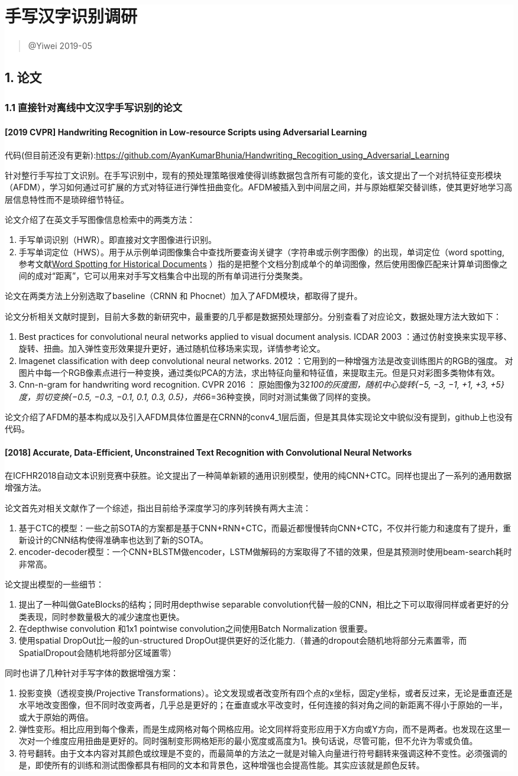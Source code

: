 # 手写汉字识别调研
> @Yiwei 2019-05

## 1. 论文
### 1.1 直接针对离线中文汉字手写识别的论文
#### [2019 CVPR] Handwriting Recognition in Low-resource Scripts using Adversarial Learning
代码(但目前还没有更新):https://github.com/AyanKumarBhunia/Handwriting_Recogition_using_Adversarial_Learning

针对整行手写拉丁文识别。在手写识别中，现有的预处理策略很难使得训练数据包含所有可能的变化，该文提出了一个对抗特征变形模块（AFDM），学习如何通过可扩展的方式对特征进行弹性扭曲变化。AFDM被插入到中间层之间，并与原始框架交替训练，使其更好地学习高层信息特性而不是琐碎细节特征。

论文介绍了在英文手写图像信息检索中的两类方法：

1. 手写单词识别（HWR）。即直接对文字图像进行识别。
2. 手写单词定位（HWS）。用于从示例单词图像集合中查找所要查询关键字（字符串或示例字图像）的出现，单词定位（word spotting, 参考文献[Word Spotting for Historical Documents](http://ciir.cs.umass.edu/pubfiles/mm-409.pdf) ）指的是把整个文档分割成单个的单词图像，然后使用图像匹配来计算单词图像之间的成对“距离”，它可以用来对手写文档集合中出现的所有单词进行分类聚类。

论文在两类方法上分别选取了baseline（CRNN 和 Phocnet）加入了AFDM模块，都取得了提升。

论文分析相关文献时提到，目前大多数的新研究中，最重要的几乎都是数据预处理部分。分别查看了对应论文，数据处理方法大致如下：

1. Best practices for convolutional neural networks applied to visual document analysis. ICDAR 2003 ：通过仿射变换来实现平移、旋转、扭曲。加入弹性变形效果提升更好，通过随机位移场来实现，详情参考论文。
2. Imagenet classification with deep convolutional neural networks. 2012 ：它用到的一种增强方法是改变训练图片的RGB的强度。 对图片中每一个RGB像素点进行一种变换，通过类似PCA的方法，求出特征向量和特征值，来提取主元。但是只对彩图多类物体有效。
3. Cnn-n-gram for handwriting word recognition. CVPR 2016 ： 原始图像为32*100的灰度图，随机中心旋转{−5, −3, −1, +1, +3, +5}度，剪切变换{−0.5, −0.3, −0.1, 0.1, 0.3, 0.5}，共6*6=36种变换，同时对测试集做了同样的变换。

论文介绍了AFDM的基本构成以及引入AFDM具体位置是在CRNN的conv4_1层后面，但是其具体实现论文中貌似没有提到，github上也没有代码。

#### [2018] Accurate, Data-Efficient, Unconstrained Text Recognition with Convolutional Neural Networks
在ICFHR2018自动文本识别竞赛中获胜。论文提出了一种简单新颖的通用识别模型，使用的纯CNN+CTC。同样也提出了一系列的通用数据增强方法。

论文首先对相关文献作了一个综述，指出目前给予深度学习的序列转换有两大主流：

1. 基于CTC的模型：一些之前SOTA的方案都是基于CNN+RNN+CTC，而最近都慢慢转向CNN+CTC，不仅并行能力和速度有了提升，重新设计的CNN结构使得准确率也达到了新的SOTA。
2. encoder-decoder模型：一个CNN+BLSTM做encoder，LSTM做解码的方案取得了不错的效果，但是其预测时使用beam-search耗时非常高。

论文提出模型的一些细节：

1. 提出了一种叫做GateBlocks的结构；同时用depthwise separable convolution代替一般的CNN，相比之下可以取得同样或者更好的分类表现，同时参数量极大的减少速度也更快。
3. 在depthwise convolution 和1x1 pointwise convolution之间使用Batch Normalization 很重要。 
4. 使用spatial DropOut比一般的un-structured DropOut提供更好的泛化能力.（普通的dropout会随机地将部分元素置零，而SpatialDropout会随机地将部分区域置零）

同时也讲了几种针对手写字体的数据增强方案：

1. 投影变换（透视变换/Projective Transformations）。论文发现或者改变所有四个点的x坐标，固定y坐标，或者反过来，无论是垂直还是水平地改变图像，但不同时改变两者，几乎总是更好的；在垂直或水平改变时，任何连接的斜对角之间的新距离不得小于原始的一半，或大于原始的两倍。
2. 弹性变形。相比应用到每个像素，而是生成网格对每个网格应用。论文同样将变形应用于X方向或Y方向，而不是两者。也发现在这里一次对一个维度应用扭曲是更好的。同时强制变形网格矩形的最小宽度或高度为1。换句话说，尽管可能，但不允许为零或负值。
3. 符号翻转。由于文本内容对其颜色或纹理是不变的，而最简单的方法之一就是对输入向量进行符号翻转来强调这种不变性。必须强调的是，即使所有的训练和测试图像都具有相同的文本和背景色，这种增强也会提高性能。其实应该就是颜色反转。
